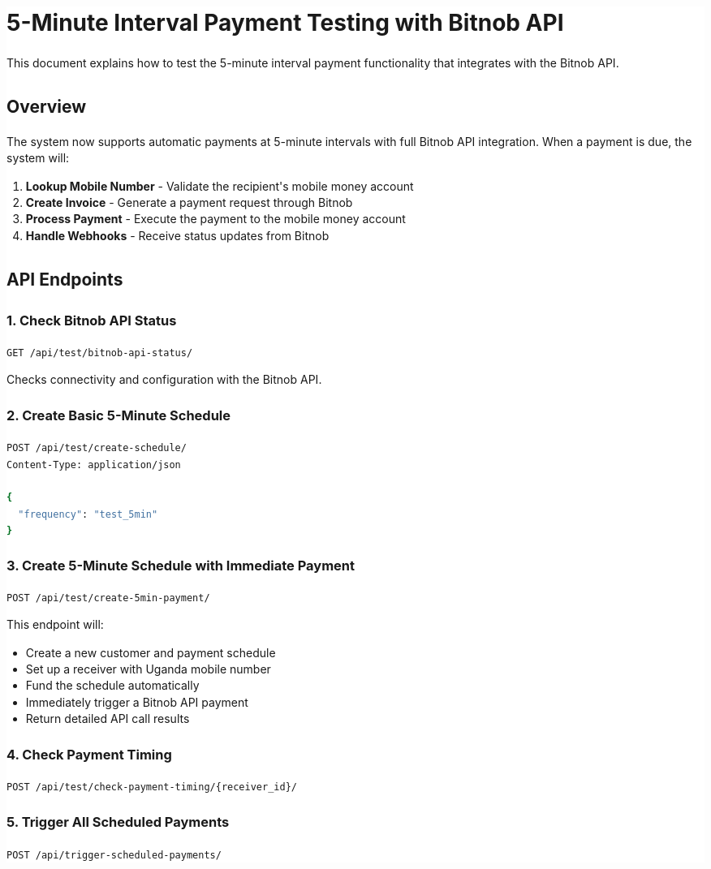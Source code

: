 # 5-Minute Interval Payment Testing with Bitnob API

This document explains how to test the 5-minute interval payment functionality that integrates with the Bitnob API.

## Overview

The system now supports automatic payments at 5-minute intervals with full Bitnob API integration. When a payment is due, the system will:

1. **Lookup Mobile Number** - Validate the recipient's mobile money account
2. **Create Invoice** - Generate a payment request through Bitnob
3. **Process Payment** - Execute the payment to the mobile money account
4. **Handle Webhooks** - Receive status updates from Bitnob

## API Endpoints

### 1. Check Bitnob API Status
```bash
GET /api/test/bitnob-api-status/
```
Checks connectivity and configuration with the Bitnob API.

### 2. Create Basic 5-Minute Schedule
```bash
POST /api/test/create-schedule/
Content-Type: application/json

{
  "frequency": "test_5min"
}
```

### 3. Create 5-Minute Schedule with Immediate Payment
```bash
POST /api/test/create-5min-payment/
```
This endpoint will:
- Create a new customer and payment schedule
- Set up a receiver with Uganda mobile number
- Fund the schedule automatically
- Immediately trigger a Bitnob API payment
- Return detailed API call results

### 4. Check Payment Timing
```bash
POST /api/test/check-payment-timing/{receiver_id}/
```

### 5. Trigger All Scheduled Payments
```bash
POST /api/trigger-scheduled-payments/
```
